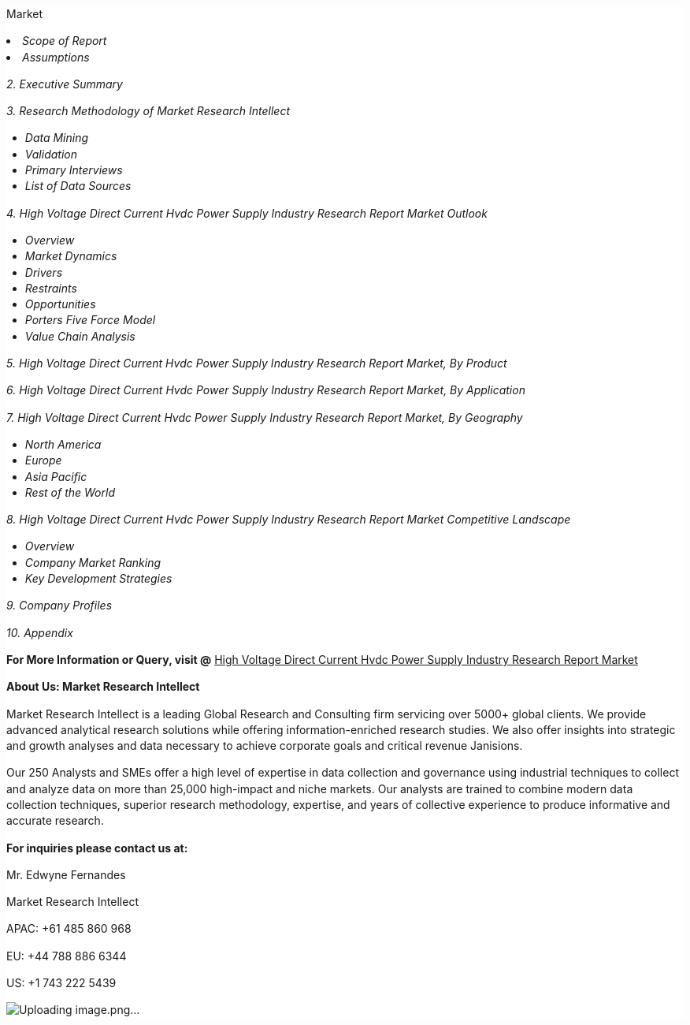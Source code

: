Market</span></em></li><li><em><span class="">Scope of Report</span></em></li><li><em><span class="">Assumptions</span></em></li></ul><p><em><span class="font-[700]">2. Executive Summary</span></em></p><p><em><span class="font-[700]">3. Research Methodology of Market Research Intellect</span></em></p><ul><li><em><span class="">Data Mining</span></em></li><li><em><span class="">Validation</span></em></li><li><em><span class="">Primary Interviews</span></em></li><li><em><span class="">List of Data Sources</span></em></li></ul><p><em><span class="font-[700]">4. High Voltage Direct Current Hvdc Power Supply Industry Research Report Market Outlook</span></em></p><ul><li><em><span class="">Overview</span></em></li><li><em><span class="">Market Dynamics</span></em></li><li><em><span class="">Drivers</span></em></li><li><em><span class="">Restraints</span></em></li><li><em><span class="">Opportunities</span></em></li><li><em><span class="">Porters Five Force Model</span></em></li><li><em><span class="">Value Chain Analysis</span></em></li></ul><p><em><span class="font-[700]">5. High Voltage Direct Current Hvdc Power Supply Industry Research Report Market, By Product</span></em></p><p><em><span class="font-[700]">6. High Voltage Direct Current Hvdc Power Supply Industry Research Report Market, By Application</span></em></p><p><em><span class="font-[700]">7. High Voltage Direct Current Hvdc Power Supply Industry Research Report Market, By Geography</span></em></p><ul><li><em><span class="">North America</span></em></li><li><em><span class="">Europe</span></em></li><li><em><span class="">Asia Pacific</span></em></li><li><em><span class="">Rest of the World</span></em></li></ul><p><em><span class="font-[700]">8. High Voltage Direct Current Hvdc Power Supply Industry Research Report Market Competitive Landscape</span></em></p><ul><li><em><span class="">Overview</span></em></li><li><em><span class="">Company Market Ranking</span></em></li><li><em><span class="">Key Development Strategies</span></em></li></ul><p><em><span class="font-[700]">9. Company Profiles</span></em></p><p><em><span class="font-[700]">10. Appendix</span></em></p><p><span class="font-[700]"><strong>For More Information or Query, visit&nbsp;@</strong>&nbsp;</span><span class="font-[700]"><a href="https://www.marketresearchintellect.com/product/global-high-voltage-direct-current-hvdc-power-supply-industry-research-report-market/?utm_source=Linkedin&utm_medium=846" target="_blank" data-tracking-control-name="article-ssr-frontend-pulse_little-text-block" data-tracking-will-navigate="" data-test-link="">High Voltage Direct Current Hvdc Power Supply Industry Research Report Market</a></span></p><p><strong><span class="font-[700]">About Us: Market Research Intellect</span></strong></p><p><span class="">Market Research Intellect is a leading Global Research and Consulting firm servicing over 5000+ global clients. We provide advanced analytical research solutions while offering information-enriched research studies.&nbsp;</span>We also offer insights into strategic and growth analyses and data necessary to achieve corporate goals and critical revenue Janisions.</p><p><span class="">Our 250 Analysts and SMEs offer a high level of expertise in data collection and governance using industrial techniques to collect and analyze data on more than 25,000 high-impact and niche markets. Our analysts are trained to combine modern data collection techniques, superior research methodology, expertise, and years of collective experience to produce informative and accurate research.</span></p><p><strong>For inquiries please contact us at:</strong></p><p>Mr. Edwyne Fernandes</p><p>Market Research Intellect</p><p>APAC: +61 485 860 968</p><p>EU: +44 788 886 6344</p><p>US: +1 743 222 5439</p>
![Uploading image.png…]()
